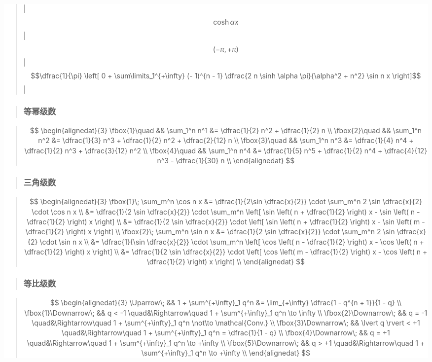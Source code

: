 > | $$\cosh \alpha x$$ | $$(- \pi, + \pi)$$ | $$\dfrac{1}{\pi} \left[ 0 + \sum\limits_1^{+\infty} (- 1)^{n - 1} \dfrac{2 n \sinh \alpha \pi}{\alpha^2 + n^2} \sin n x \right]$$ |

> ###  等幂级数

> $$
> \begin{alignedat}{3}
> \fbox{1}\quad && \sum_1^n n^1 &= \dfrac{1}{2} n^2 + \dfrac{1}{2} n \\
> \fbox{2}\quad && \sum_1^n n^2 &= \dfrac{1}{3} n^3 + \dfrac{1}{2} n^2 + \dfrac{2}{12} n \\
> \fbox{3}\quad && \sum_1^n n^3 &= \dfrac{1}{4} n^4 + \dfrac{1}{2} n^3 + \dfrac{3}{12} n^2 \\
> \fbox{4}\quad && \sum_1^n n^4 &= \dfrac{1}{5} n^5 + \dfrac{1}{2} n^4 + \dfrac{4}{12} n^3 - \dfrac{1}{30} n \\
> \end{alignedat}
> $$
>

> ### 三角级数

> $$
> \begin{alignedat}{3}
> \fbox{1}\; \sum_m^n \cos n x &= \dfrac{1}{2\sin \dfrac{x}{2}} \cdot \sum_m^n 2 \sin \dfrac{x}{2} \cdot \cos n x \\
>                              &= \dfrac{1}{2 \sin \dfrac{x}{2}} \cdot \sum_m^n \left[ \sin \left( n + \dfrac{1}{2} \right) x - \sin \left( n - \dfrac{1}{2} \right) x \right] \\
>                              &= \dfrac{1}{2 \sin \dfrac{x}{2}} \cdot \left[ \sin \left( n + \dfrac{1}{2} \right) x - \sin \left( m - \dfrac{1}{2} \right) x \right] \\
> \fbox{2}\; \sum_m^n \sin n x &= \dfrac{1}{2 \sin \dfrac{x}{2}} \cdot \sum_m^n 2 \sin \dfrac{x}{2} \cdot \sin n x \\
>                              &= \dfrac{1}{\sin \dfrac{x}{2}} \cdot \sum_m^n \left[ \cos \left( n - \dfrac{1}{2} \right) x - \cos \left( n + \dfrac{1}{2} \right) x \right] \\
>                              &= \dfrac{1}{2 \sin \dfrac{x}{2}} \cdot \left[ \cos \left( m - \dfrac{1}{2} \right) x - \cos \left( n + \dfrac{1}{2} \right) x \right] \\
> \end{alignedat}
> $$
>

> ### 等比级数

> $$
> \begin{alignedat}{3}
> \Uparrow\;           &&  1 + \sum^{+\infty}_1 q^n &= \lim_{+\infty} \dfrac{1 - q^{n + 1}}{1 - q} \\
> \fbox{1}\Downarrow\; &&               q < -1 \quad&\Rightarrow\quad 1 + \sum^{+\infty}_1 q^n \to \infty \\
> \fbox{2}\Downarrow\; &&               q = -1 \quad&\Rightarrow\quad 1 + \sum^{+\infty}_1 q^n \not\to \mathcal{Conv.} \\
> \fbox{3}\Downarrow\; && \lvert q \rvert < +1 \quad&\Rightarrow\quad 1 + \sum^{+\infty}_1 q^n = \dfrac{1}{1 - q} \\
> \fbox{4}\Downarrow\; &&               q = +1 \quad&\Rightarrow\quad 1 + \sum^{+\infty}_1 q^n \to +\infty \\
> \fbox{5}\Downarrow\; &&               q > +1 \quad&\Rightarrow\quad 1 + \sum^{+\infty}_1 q^n \to +\infty \\
> \end{alignedat}
> $$
>
